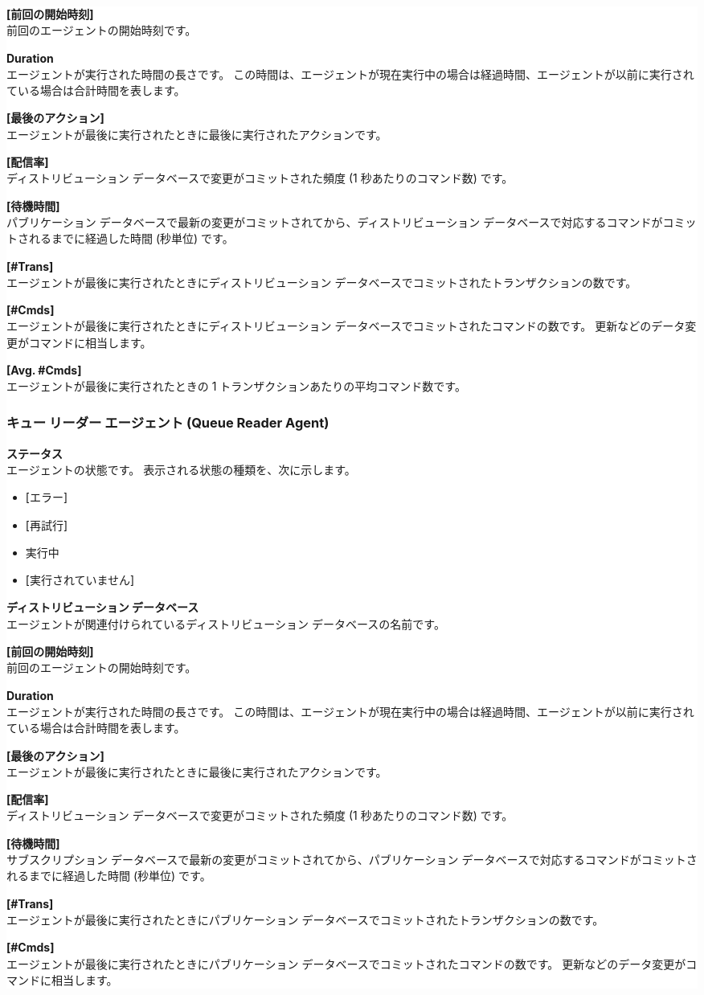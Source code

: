  **[前回の開始時刻]**  
 前回のエージェントの開始時刻です。  
  
 **Duration**  
 エージェントが実行された時間の長さです。 この時間は、エージェントが現在実行中の場合は経過時間、エージェントが以前に実行されている場合は合計時間を表します。  
  
 **[最後のアクション]**  
 エージェントが最後に実行されたときに最後に実行されたアクションです。  
  
 **[配信率]**  
 ディストリビューション データベースで変更がコミットされた頻度 (1 秒あたりのコマンド数) です。  
  
 **[待機時間]**  
 パブリケーション データベースで最新の変更がコミットされてから、ディストリビューション データベースで対応するコマンドがコミットされるまでに経過した時間 (秒単位) です。  
  
 **[#Trans]**  
 エージェントが最後に実行されたときにディストリビューション データベースでコミットされたトランザクションの数です。  
  
 **[#Cmds]**  
 エージェントが最後に実行されたときにディストリビューション データベースでコミットされたコマンドの数です。 更新などのデータ変更がコマンドに相当します。  
  
 **[Avg. #Cmds]**  
 エージェントが最後に実行されたときの 1 トランザクションあたりの平均コマンド数です。  
  
### <a name="queue-reader-agent"></a>キュー リーダー エージェント (Queue Reader Agent)  
 **ステータス**  
 エージェントの状態です。 表示される状態の種類を、次に示します。  
  
-   [エラー]  
  
-   [再試行]  
  
-   実行中  
  
-   [実行されていません]  
  
 **ディストリビューション データベース**  
 エージェントが関連付けられているディストリビューション データベースの名前です。  
  
 **[前回の開始時刻]**  
 前回のエージェントの開始時刻です。  
  
 **Duration**  
 エージェントが実行された時間の長さです。 この時間は、エージェントが現在実行中の場合は経過時間、エージェントが以前に実行されている場合は合計時間を表します。  
  
 **[最後のアクション]**  
 エージェントが最後に実行されたときに最後に実行されたアクションです。  
  
 **[配信率]**  
 ディストリビューション データベースで変更がコミットされた頻度 (1 秒あたりのコマンド数) です。  
  
 **[待機時間]**  
 サブスクリプション データベースで最新の変更がコミットされてから、パブリケーション データベースで対応するコマンドがコミットされるまでに経過した時間 (秒単位) です。  
  
 **[#Trans]**  
 エージェントが最後に実行されたときにパブリケーション データベースでコミットされたトランザクションの数です。  
  
 **[#Cmds]**  
 エージェントが最後に実行されたときにパブリケーション データベースでコミットされたコマンドの数です。 更新などのデータ変更がコマンドに相当します。  
  